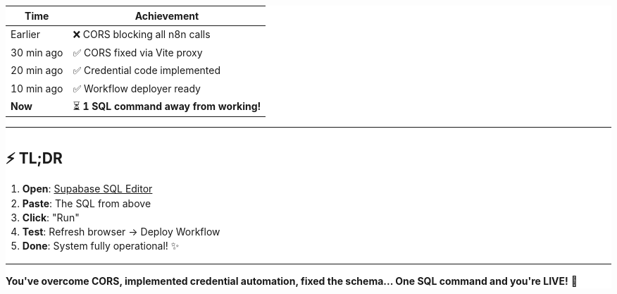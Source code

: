 | Time | Achievement |
|------|-------------|
| Earlier | ❌ CORS blocking all n8n calls |
| 30 min ago | ✅ CORS fixed via Vite proxy |
| 20 min ago | ✅ Credential code implemented |
| 10 min ago | ✅ Workflow deployer ready |
| **Now** | ⏳ **1 SQL command away from working!** |

---

## ⚡ **TL;DR**

1. **Open**: [Supabase SQL Editor](https://supabase.com/dashboard/project/oinxzvqszingwstrbdro/sql)
2. **Paste**: The SQL from above
3. **Click**: "Run"
4. **Test**: Refresh browser → Deploy Workflow
5. **Done**: System fully operational! ✨

---

**You've overcome CORS, implemented credential automation, fixed the schema... One SQL command and you're LIVE!** 🎊

